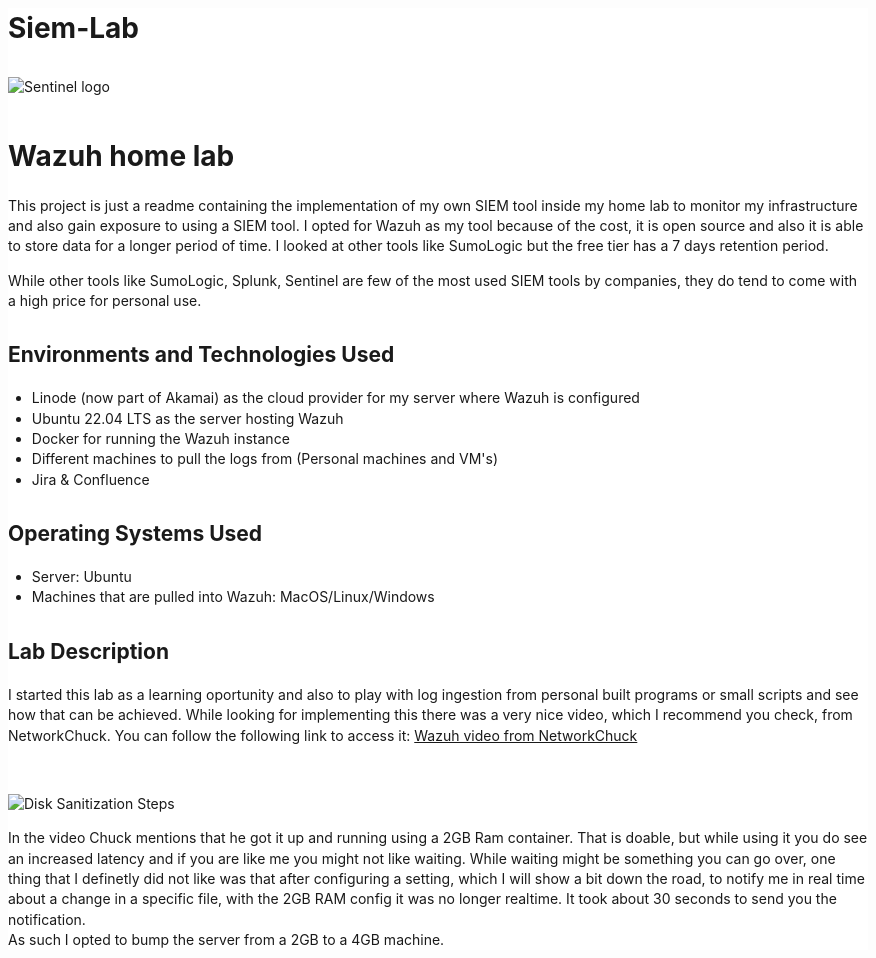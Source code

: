 # Siem-Lab<p align="center">
<img src="./assets/wazuh_logo.svg" height="70%" width="70%" alt="Sentinel logo"/>
</p>


<h1> Wazuh home lab </h1>
<p>This project is just a readme containing the implementation of my own SIEM tool inside my home lab to monitor my infrastructure and also gain exposure to using a SIEM tool. I opted for Wazuh as my tool because of the cost, it is open source and also it is able to store data for a longer period of time. I looked at other tools like SumoLogic but the free tier has a 7 days retention period. <br />
</p>

<p>While other tools like SumoLogic, Splunk, Sentinel are few of the most used SIEM tools by companies, they do tend to come with a high price for personal use.</p>


<h2>Environments and Technologies Used</h2>

- Linode (now part of Akamai) as the cloud provider for my server where Wazuh is configured
- Ubuntu 22.04 LTS as the server hosting Wazuh
- Docker for running the Wazuh instance
- Different machines to pull the logs from (Personal machines and VM's)
- Jira & Confluence


<h2>Operating Systems Used </h2>

- Server: Ubuntu
- Machines that are pulled into Wazuh: MacOS/Linux/Windows 


<h2> Lab Description </h2>


<p>
I started this lab as a learning oportunity and also to play with log ingestion from personal built programs or small scripts and see how that can be achieved.
While looking for implementing this there was a very nice video, which I recommend you check, from NetworkChuck. You can follow the following link to access it: <a href=https://www.youtube.com/watch?v=3CaG2GI1kn0>Wazuh video from NetworkChuck</a>
</p>
<br>
                                                                                    
<p>
<img src="./assets/Linode_config.png"80%" width="80%" alt="Disk Sanitization Steps"/>
</p>
<p>
In the video Chuck mentions that he got it up and running using a 2GB Ram container. That is doable, but while using it you do see an increased latency and if you are like me you might not like waiting. While waiting might be something you can go over, one thing that I definetly did not like was that after configuring a setting, which I will show a bit down the road, to notify me in real time about a change in a specific file, with the 2GB RAM config it was no longer realtime. It took about 30 seconds to send you the notification.
<br>
As such I opted to bump the server from a 2GB to a 4GB machine.
</p>
                                                                                     